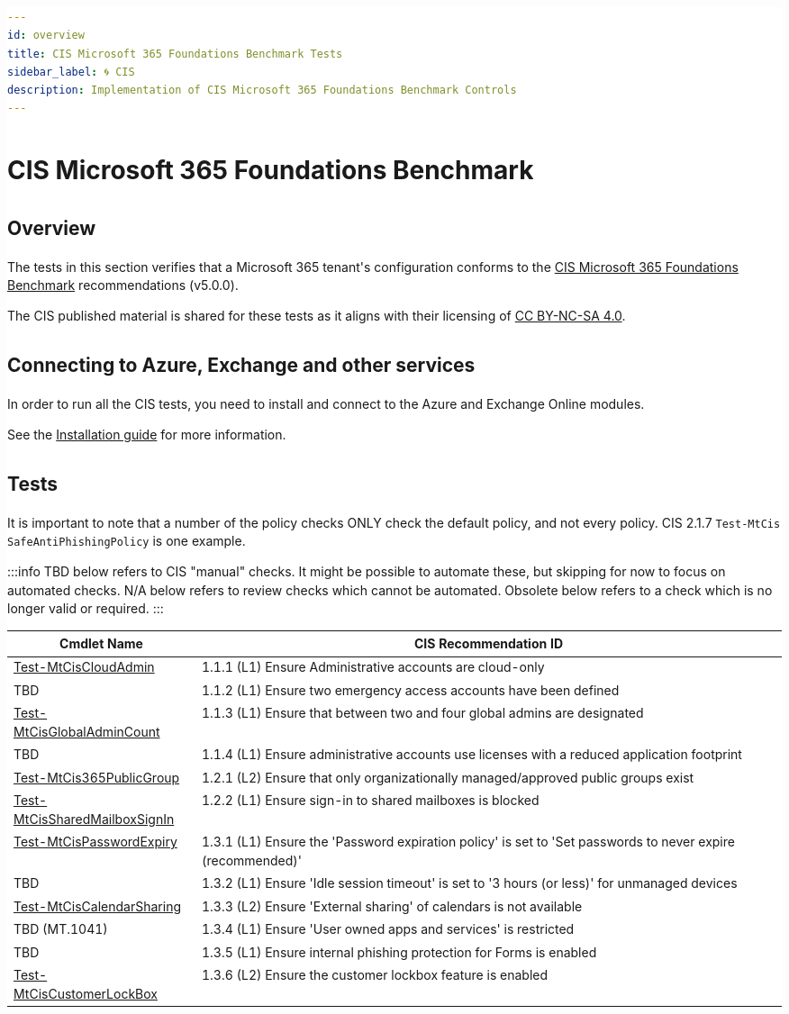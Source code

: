 ```yaml
---
id: overview
title: CIS Microsoft 365 Foundations Benchmark Tests
sidebar_label: 🌀 CIS
description: Implementation of CIS Microsoft 365 Foundations Benchmark Controls
---
```


# CIS Microsoft 365 Foundations Benchmark

## Overview

The tests in this section verifies that a Microsoft 365 tenant's configuration conforms to the [CIS Microsoft 365 Foundations Benchmark](https://www.cisecurity.org/benchmark/microsoft_365) recommendations (v5.0.0).

The CIS published material is shared for these tests as it aligns with their licensing of [CC BY-NC-SA 4.0](https://www.cisecurity.org/terms-and-conditions-table-of-contents).

## Connecting to Azure, Exchange and other services

In order to run all the CIS tests, you need to install and connect to the Azure and Exchange Online modules.

See the [Installation guide](/docs/installation#optional-modules-and-permissions) for more information.

## Tests

It is important to note that a number of the policy checks ONLY check the default policy, and not every policy. CIS 2.1.7 `Test-MtCisSafeAntiPhishingPolicy` is one example.

:::info
TBD below refers to CIS "manual" checks. It might be possible to automate these, but skipping for now to focus on automated checks.
N/A below refers to review checks which cannot be automated.
Obsolete below refers to a check which is no longer valid or required.
:::

| Cmdlet Name | CIS Recommendation ID |
| - | - |
| [Test-MtCisCloudAdmin](/docs/commands/Test-MtCisCloudAdmin) | 1.1.1 (L1) Ensure Administrative accounts are cloud-only |
| TBD | 1.1.2 (L1) Ensure two emergency access accounts have been defined |
| [Test-MtCisGlobalAdminCount](/docs/commands/) | 1.1.3 (L1) Ensure that between two and four global admins are designated |
| TBD | 1.1.4 (L1) Ensure administrative accounts use licenses with a reduced application footprint |
| [Test-MtCis365PublicGroup](/docs/commands/) | 1.2.1 (L2) Ensure that only organizationally managed/approved public groups exist |
| [Test-MtCisSharedMailboxSignIn](/docs/commands/) | 1.2.2 (L1) Ensure sign-in to shared mailboxes is blocked |
| [Test-MtCisPasswordExpiry](/docs/commands/) | 1.3.1 (L1) Ensure the 'Password expiration policy' is set to 'Set passwords to never expire (recommended)' |
| TBD | 1.3.2 (L1) Ensure 'Idle session timeout' is set to '3 hours (or less)' for unmanaged devices |
| [Test-MtCisCalendarSharing](/docs/commands/) | 1.3.3 (L2) Ensure 'External sharing' of calendars is not available |
| TBD (MT.1041) | 1.3.4 (L1) Ensure 'User owned apps and services' is restricted |
| TBD | 1.3.5 (L1) Ensure internal phishing protection for Forms is enabled |
| [Test-MtCisCustomerLockBox](/docs/commands/) | 1.3.6 (L2) Ensure the customer lockbox feature is enabled |